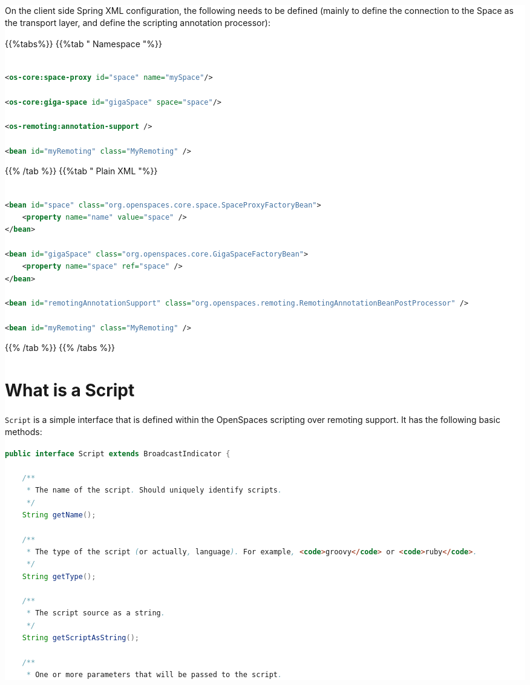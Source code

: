 On the client side Spring XML configuration, the following needs to be defined (mainly to define the connection to the Space as the transport layer, and define the scripting annotation processor):

{{%tabs%}}
{{%tab "  Namespace "%}}


```xml

<os-core:space-proxy id="space" name="mySpace"/>

<os-core:giga-space id="gigaSpace" space="space"/>

<os-remoting:annotation-support />

<bean id="myRemoting" class="MyRemoting" />
```

{{% /tab %}}
{{%tab "  Plain XML "%}}


```xml

<bean id="space" class="org.openspaces.core.space.SpaceProxyFactoryBean">
    <property name="name" value="space" />
</bean>

<bean id="gigaSpace" class="org.openspaces.core.GigaSpaceFactoryBean">
	<property name="space" ref="space" />
</bean>

<bean id="remotingAnnotationSupport" class="org.openspaces.remoting.RemotingAnnotationBeanPostProcessor" />

<bean id="myRemoting" class="MyRemoting" />
```

{{% /tab %}}
{{% /tabs %}}

# What is a Script

`Script` is a simple interface that is defined within the OpenSpaces scripting over remoting support. It has the following basic methods:


```java
public interface Script extends BroadcastIndicator {

    /**
     * The name of the script. Should uniquely identify scripts.
     */
    String getName();

    /**
     * The type of the script (or actually, language). For example, <code>groovy</code> or <code>ruby</code>.
     */
    String getType();

    /**
     * The script source as a string.
     */
    String getScriptAsString();

    /**
     * One or more parameters that will be passed to the script.
```